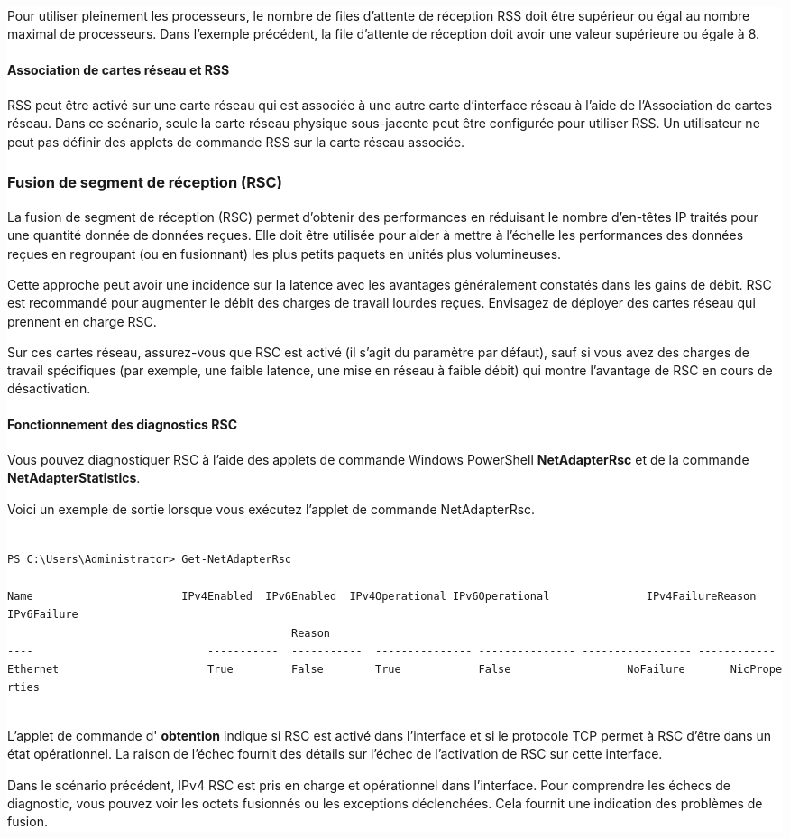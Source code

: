 Pour utiliser pleinement les processeurs, le nombre de files d’attente de réception RSS doit être supérieur ou égal au nombre maximal de processeurs. Dans l’exemple précédent, la file d’attente de réception doit avoir une valeur supérieure ou égale à 8.

#### <a name="nic-teaming-and-rss"></a>Association de cartes réseau et RSS

RSS peut être activé sur une carte réseau qui est associée à une autre carte d’interface réseau à l’aide de l’Association de cartes réseau. Dans ce scénario, seule la carte réseau physique sous-jacente peut être configurée pour utiliser RSS. Un utilisateur ne peut pas définir des applets de commande RSS sur la carte réseau associée.
  
###  <a name="receive-segment-coalescing-rsc"></a><a name="bkmk_rsc"></a>Fusion de segment de réception (RSC)

La fusion de segment de réception \(RSC\) permet d’obtenir des performances en réduisant le nombre d’en-têtes IP traités pour une quantité donnée de données reçues. Elle doit être utilisée pour aider à mettre à l’échelle les performances des données reçues en regroupant \(ou en fusionnant\) les plus petits paquets en unités plus volumineuses.

Cette approche peut avoir une incidence sur la latence avec les avantages généralement constatés dans les gains de débit. RSC est recommandé pour augmenter le débit des charges de travail lourdes reçues. Envisagez de déployer des cartes réseau qui prennent en charge RSC. 

Sur ces cartes réseau, assurez-vous que RSC est activé \(il s’agit du paramètre par défaut\), sauf si vous avez des charges de travail spécifiques \(par exemple, une faible latence, une mise en réseau à faible débit\) qui montre l’avantage de RSC en cours de désactivation.

#### <a name="understanding-rsc-diagnostics"></a>Fonctionnement des diagnostics RSC

Vous pouvez diagnostiquer RSC à l’aide des applets de commande Windows PowerShell **NetAdapterRsc** et de la commande **NetAdapterStatistics**.

Voici un exemple de sortie lorsque vous exécutez l’applet de commande NetAdapterRsc.

```  

PS C:\Users\Administrator> Get-NetAdapterRsc  
  
Name                       IPv4Enabled  IPv6Enabled  IPv4Operational IPv6Operational               IPv4FailureReason              IPv6Failure  
                                            Reason  
----                           -----------  -----------  --------------- --------------- ----------------- ------------  
Ethernet                       True         False        True            False                  NoFailure       NicProperties  
  
```  

L’applet de commande d' **obtention** indique si RSC est activé dans l’interface et si le protocole TCP permet à RSC d’être dans un état opérationnel. La raison de l’échec fournit des détails sur l’échec de l’activation de RSC sur cette interface.

Dans le scénario précédent, IPv4 RSC est pris en charge et opérationnel dans l’interface. Pour comprendre les échecs de diagnostic, vous pouvez voir les octets fusionnés ou les exceptions déclenchées. Cela fournit une indication des problèmes de fusion.
